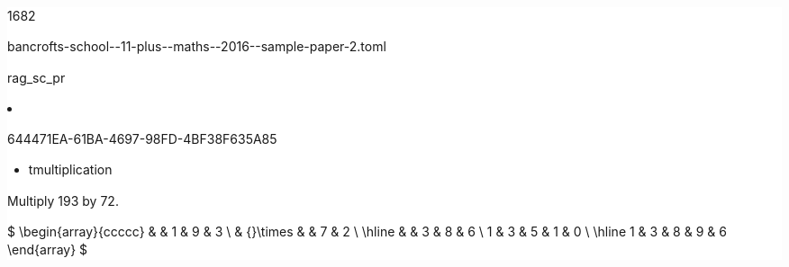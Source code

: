 </div>
</div>
<div class='answers'>
<div class='answer'>

$1682$

</div>
</div>

<div class='papername'>
<p>bancrofts-school--11-plus--maths--2016--sample-paper-2.toml</p>
</div>
<div class='rag'>
<p>rag_sc_pr</p>
</div>
</div>
</li>
<li>
<div class='question_envelope rag_sc_pr question'>
<div class='uuid'>
<p>644471EA-61BA-4697-98FD-4BF38F635A85</p>
</div>
<div class='topics'>
<ul>
<li>
tmultiplication
</li>
</ul>
</div>
<div class='question question'>

Multiply $193$ by $72$.

</div>
<div class='workings'>
<div class='working'>

$
\begin{array}{ccccc}
    &                &    1    &    9    &   3 \\
    &    {}\times    &         &    7    &   2 \\
\hline
    &                &    3    &    8    &   6 \\
1   &        3       &    5    &    1    &   0 \\
\hline
1   &        3       &    8    &    9    &   6
\end{array}
$

</div>
</div>
<div class='answers'>
<div class='answer'>

